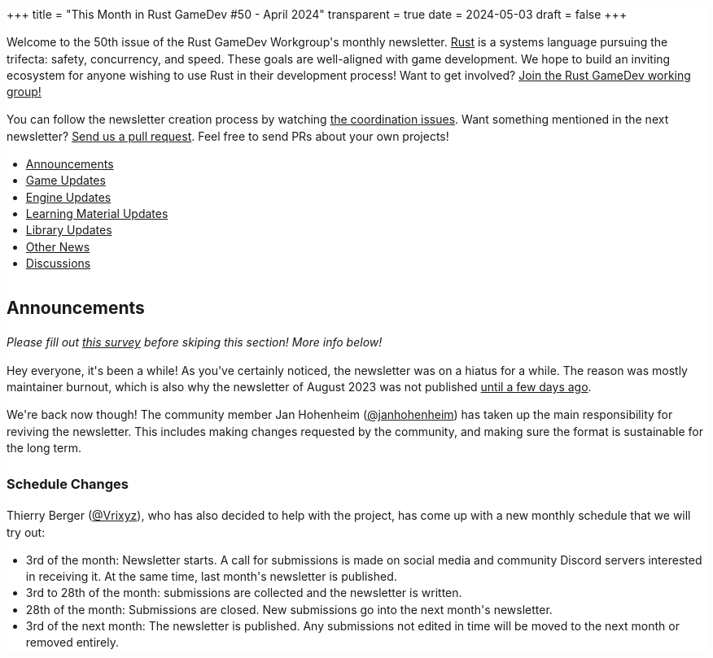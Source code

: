 +++
title = "This Month in Rust GameDev #50 - April 2024"
transparent = true
date = 2024-05-03
draft = false
+++





Welcome to the 50th issue of the Rust GameDev Workgroup's
monthly newsletter.
[Rust] is a systems language pursuing the trifecta:
safety, concurrency, and speed.
These goals are well-aligned with game development.
We hope to build an inviting ecosystem for anyone wishing
to use Rust in their development process!
Want to get involved? [Join the Rust GameDev working group!][join]

You can follow the newsletter creation process
by watching [the coordination issues][coordination].
Want something mentioned in the next newsletter?
[Send us a pull request][pr].
Feel free to send PRs about your own projects!

[Rust]: https://rust-lang.org
[join]: https://github.com/rust-gamedev/wg#join-the-fun
[pr]: https://github.com/rust-gamedev/rust-gamedev.github.io
[coordination]: https://github.com/rust-gamedev/rust-gamedev.github.io/issues?q=label%3Acoordination

- [Announcements](#announcements)
- [Game Updates](#game-updates)
- [Engine Updates](#engine-updates)
- [Learning Material Updates](#learning-material-updates)
- [Library Updates](#library-updates)
- [Other News](#other-news)
- [Discussions](#discussions)



## Announcements 

*Please fill out [this survey][survey] before skiping this section! More info below!*

Hey everyone, it's been a while! As you've certainly noticed, the newsletter was on
a hiatus for a while. The reason was mostly maintainer burnout, which is also why
the newsletter of August 2023 was not published [until a few days ago][august-news].

We're back now though! The community member Jan Hohenheim ([@janhohenheim]) 
has taken up the main responsibility for reviving the newsletter. This includes making changes requested 
by the community, and making sure the format is sustainable for the long term. 

### Schedule Changes

Thierry Berger ([@Vrixyz]), who has also decided to help with the project,
has come up with a new monthly schedule that we will try out:

- 3rd of the month: Newsletter starts. A call for submissions is made on social media 
and community Discord servers interested in receiving it. At the same time, last month's newsletter is published.
- 3rd to 28th of the month: submissions are collected and the newsletter is written.
- 28th of the month: Submissions are closed. New submissions go into the next month's newsletter.
- 3rd of the next month: The newsletter is published. Any submissions not edited 
in time will be moved to the next month or removed entirely.


[august-news]: https://gamedev.rs/news/049/
[@janhohenheim]: https://github.com/janhohenheim
[@Vrixyz]: https://github.com/Vrixyz
[survey]: TODO
[Discord]: https://discord.gg/game-development-in-rust-676678179678715904
[@masonremaley]: https://twitter.com/masonremaley
[wor]: https://store.steampowered.com/app/1110620/Way_of_Rhea/?utm_campaign=tmirgd&utm_source=n50
[wor-trailer]: https://youtu.be/vFsO436r2Pw
[wor-closed-beta]: https://store.steampowered.com/news/app/1110620/view/7665759271877780609
[wor-reset]: https://clan.cloudflare.steamstatic.com/images//35599024/49e8760118b7b18e3b230ba3a3a28179c4b0e526.png
[wor-speech-bubble]: https://clan.cloudflare.steamstatic.com/images//35599024/5f63bca0a4258a26e77ac40b3d2a75f197304dcb.png
[wor-avx]: https://store.steampowered.com/news/app/1110620/view/4118050466869150657
[wor-speedrun]: https://clan.cloudflare.steamstatic.com/images//35599024/6ee82d4e0105f073082c83626e37933e682b5936.png
[wor-achievements]: https://clan.cloudflare.steamstatic.com/images//35599024/573f81c1ebce54d9efedcd693fcbe684a5629c7f.png
[wor-jukebox]: https://clan.cloudflare.steamstatic.com/images//35599024/b21c4b8ce5fa9cca7c6c1967ec5ffe169d8f1cb2.png
[wor-mail]: https://anthropicstudios.com/newsletter/signup/tech
[wor-release-notes]: https://store.steampowered.com/news/app/1110620
[sm64jsarchive]: https://mmo.sm64jsarchive.com
[sm64jsarchive-github]: https://github.com/uuphoria2/sm64jsarchive
[sm64js]: https://github.com/sm64js/sm64js
[sm64jsarchive-server]: https://github.com/sm64jsarchived/sm64jsarchive-mmo-server
[OpenCombat_website]: https://opencombat.bux.fr/
[OpenCombat_github]: https://github.com/buxx/OpenCombat
[OpenCombat_discord]: https://discord.gg/6P2vtFh2Px
[OpenCombat_release]: https://github.com/buxx/OpenCombat/releases
[times-of-progress-steam]: https://store.steampowered.com/app/2628450/Times_of_Progress/
[times-of-progress-newsletter]: https://subscribepage.io/pressingthumbs
[times-of-progress-twitter]: https://twitter.com/ElmoSampedro
[times-of-progress-mastodon]: https://mastodon.online/@elmowilk
[monk-tower-itch]: https://maciekglowka.itch.io/monk-tower
[monk-tower-play]: https://play.google.com/store/apps/details?id=com.maciejglowka.monk_tower
[monk-tower-github]: https://github.com/maciekglowka/tower-rl
[monk-tower-reddit]: https://www.reddit.com/r/roguelikes/comments/1butvew/monk_tower_a_coffeebreak_roguelike_google_play/
[you-are-merlin-web]: https://hseager.github.io/you-are-merlin-www/
[you-are-merlin-github]: https://github.com/hseager/you-are-merlin
[you-are-merlin-www-github]: https://github.com/hseager/you-are-merlin-www
[you-are-merlin-reddit-post]: https://old.reddit.com/r/rust_gamedev/comments/1c9k1kb/you_are_merlin_a_text_adventure_game/
[Jumpy]: https://github.com/fishfolks/jumpy
[jumpy_ragdoll]: https://github.com/fishfolk/jumpy/pull/932
[jumpy_discussions]: https://github.com/fishfolks/jumpy/discussions
[jumpy_twitter]: https://twitter.com/spicylobsterfam
[jumpy_discord]: https://discord.gg/4smxjcheE5
[spicy_lobster]: https://spicylobster.itch.io/
[Bottomless-Pit_Website]: https://eggshark.dev/bp-examples
[Bottomless-Pit_cratesio]: https://crates.io/crates/bottomless-pit
[Bottomless-Pit_github]: https://github.com/EggShark/bottomless-pit
[android-games-blog]: https://maciejglowka.com/blog/building-games-for-android-with-rust/
[lightyear_website]: https://github.com/cBournhonesque/lightyear
[lightyear_release]: https://github.com/cBournhonesque/lightyear/releases/tag/0.13.0
[lightyear_examples]: https://github.com/cBournhonesque/lightyear/tree/main/examples
[/r/rust_gamedev]: https://reddit.com/r/rust_gamedev
[@rust_gamedev]: https://twitter.com/rust_gamedev